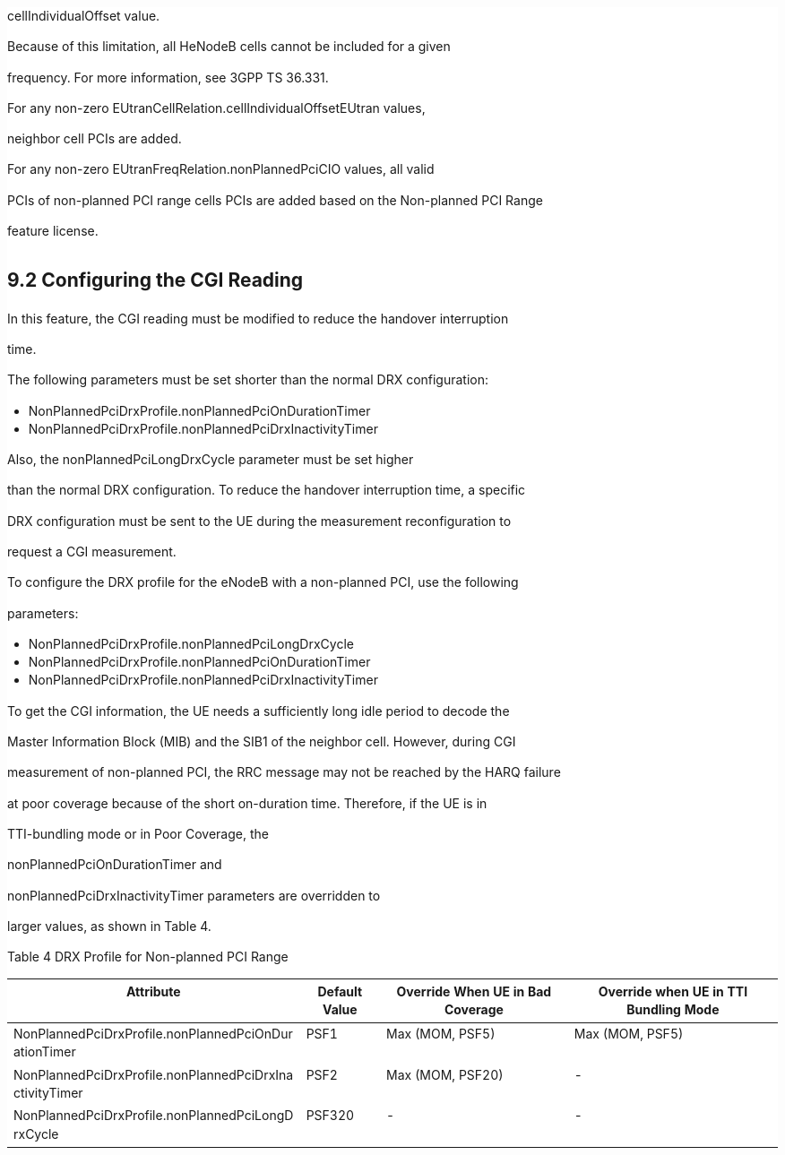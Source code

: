 cellIndividualOffset value.

Because of this limitation, all HeNodeB cells cannot be included for a given

frequency. For more information, see 3GPP TS 36.331.

For any non-zero EUtranCellRelation.cellIndividualOffsetEUtran values,

neighbor cell PCIs are added.

For any non-zero EUtranFreqRelation.nonPlannedPciCIO values, all valid

PCIs of non-planned PCI range cells PCIs are added based on the Non-planned PCI Range

feature license.

## 9.2 Configuring the CGI Reading

In this feature, the CGI reading must be modified to reduce the handover interruption

time.

The following parameters must be set shorter than the normal DRX configuration:

- NonPlannedPciDrxProfile.nonPlannedPciOnDurationTimer
- NonPlannedPciDrxProfile.nonPlannedPciDrxInactivityTimer

Also, the nonPlannedPciLongDrxCycle parameter must be set higher

than the normal DRX configuration. To reduce the handover interruption time, a specific

DRX configuration must be sent to the UE during the measurement reconfiguration to

request a CGI measurement.

To configure the DRX profile for the eNodeB with a non-planned PCI, use the following

parameters:

- NonPlannedPciDrxProfile.nonPlannedPciLongDrxCycle
- NonPlannedPciDrxProfile.nonPlannedPciOnDurationTimer
- NonPlannedPciDrxProfile.nonPlannedPciDrxInactivityTimer

To get the CGI information, the UE needs a sufficiently long idle period to decode the

Master Information Block (MIB) and the SIB1 of the neighbor cell. However, during CGI

measurement of non-planned PCI, the RRC message may not be reached by the HARQ failure

at poor coverage because of the short on-duration time. Therefore, if the UE is in

TTI-bundling mode or in Poor Coverage, the

nonPlannedPciOnDurationTimer and

nonPlannedPciDrxInactivityTimer parameters are overridden to

larger values, as shown in Table 4.

Table 4   DRX Profile for Non-planned PCI Range

| Attribute                                               | Default Value   | Override When UE in Bad Coverage   | Override when UE in TTI Bundling Mode   |
|---------------------------------------------------------|-----------------|------------------------------------|-----------------------------------------|
| NonPlannedPciDrxProfile.nonPlannedPciOnDurationTimer    | PSF1            | Max (MOM, PSF5)                    | Max (MOM, PSF5)                         |
| NonPlannedPciDrxProfile.nonPlannedPciDrxInactivityTimer | PSF2            | Max (MOM, PSF20)                   | -                                       |
| NonPlannedPciDrxProfile.nonPlannedPciLongDrxCycle       | PSF320          | -                                  | -                                       |
